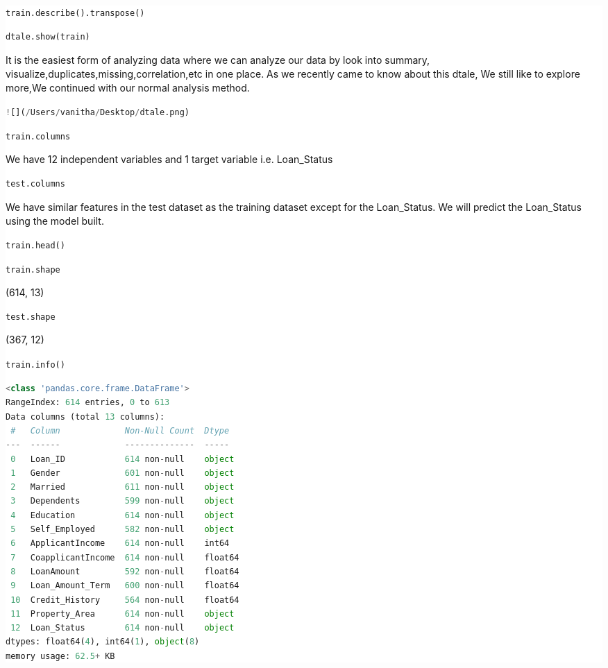 ```python
train.describe().transpose()
```
```python
dtale.show(train)
```
It is the easiest form of analyzing data where we can analyze our data by look into summary, visualize,duplicates,missing,correlation,etc in one place.
As we recently came to know about this dtale, We still like to explore more,We continued with our normal analysis method.
```python
![](/Users/vanitha/Desktop/dtale.png)
```
```python
train.columns
```
We have 12 independent variables and 1 target variable i.e. Loan_Status
```python
test.columns
```
We have similar features in the test dataset as the training dataset except for the Loan_Status. We will predict the Loan_Status using the model built.
```python
train.head()
```

```python
train.shape
```
(614, 13)

```python
test.shape
```
(367, 12)

```python
train.info()
```
```python
<class 'pandas.core.frame.DataFrame'>
RangeIndex: 614 entries, 0 to 613
Data columns (total 13 columns):
 #   Column             Non-Null Count  Dtype  
---  ------             --------------  -----  
 0   Loan_ID            614 non-null    object 
 1   Gender             601 non-null    object 
 2   Married            611 non-null    object 
 3   Dependents         599 non-null    object 
 4   Education          614 non-null    object 
 5   Self_Employed      582 non-null    object 
 6   ApplicantIncome    614 non-null    int64  
 7   CoapplicantIncome  614 non-null    float64
 8   LoanAmount         592 non-null    float64
 9   Loan_Amount_Term   600 non-null    float64
 10  Credit_History     564 non-null    float64
 11  Property_Area      614 non-null    object 
 12  Loan_Status        614 non-null    object 
dtypes: float64(4), int64(1), object(8)
memory usage: 62.5+ KB
```
